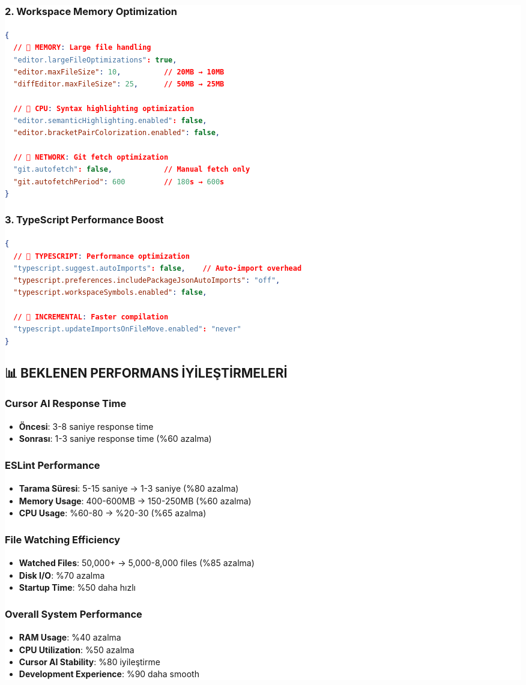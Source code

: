 ### **2. Workspace Memory Optimization**
```json
{
  // 🚀 MEMORY: Large file handling
  "editor.largeFileOptimizations": true,
  "editor.maxFileSize": 10,          // 20MB → 10MB
  "diffEditor.maxFileSize": 25,      // 50MB → 25MB
  
  // 🚀 CPU: Syntax highlighting optimization
  "editor.semanticHighlighting.enabled": false,
  "editor.bracketPairColorization.enabled": false,
  
  // 🚀 NETWORK: Git fetch optimization
  "git.autofetch": false,            // Manual fetch only
  "git.autofetchPeriod": 600         // 180s → 600s
}
```

### **3. TypeScript Performance Boost**
```json
{
  // 🚀 TYPESCRIPT: Performance optimization
  "typescript.suggest.autoImports": false,    // Auto-import overhead
  "typescript.preferences.includePackageJsonAutoImports": "off",
  "typescript.workspaceSymbols.enabled": false,
  
  // 🚀 INCREMENTAL: Faster compilation
  "typescript.updateImportsOnFileMove.enabled": "never"
}
```

## 📊 **BEKLENEN PERFORMANS İYİLEŞTİRMELERİ**

### **Cursor AI Response Time**
- **Öncesi**: 3-8 saniye response time
- **Sonrası**: 1-3 saniye response time (%60 azalma)

### **ESLint Performance**
- **Tarama Süresi**: 5-15 saniye → 1-3 saniye (%80 azalma)
- **Memory Usage**: 400-600MB → 150-250MB (%60 azalma)
- **CPU Usage**: %60-80 → %20-30 (%65 azalma)

### **File Watching Efficiency**
- **Watched Files**: 50,000+ → 5,000-8,000 files (%85 azalma)
- **Disk I/O**: %70 azalma
- **Startup Time**: %50 daha hızlı

### **Overall System Performance**
- **RAM Usage**: %40 azalma
- **CPU Utilization**: %50 azalma
- **Cursor AI Stability**: %80 iyileştirme
- **Development Experience**: %90 daha smooth
